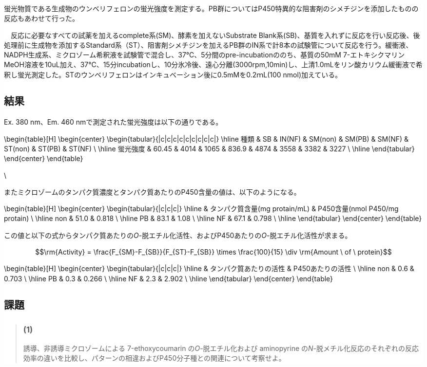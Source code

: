 蛍光物質である生成物のウンベリフェロンの蛍光強度を測定する。PB群についてはP450特異的な阻害剤のシメチジンを添加したものの反応もあわせて行った。

　反応に必要なすべての試薬を加えるcomplete系(SM)、酵素を加えないSubstrate Blank系(SB)、基質を入れずに反応を行い反応後、後処理前に生成物を添加するStandard系（ST）、阻害剤シメチジンを加えるPB群のIN系で計8本の試験管について反応を行う。緩衝液、NADPH生成系、ミクロゾーム希釈液を試験管で混合し、37℃、5分間のpre-incubationののち、基質の50mM 7-エトキシクマリンMeOH溶液を10uL加え、37℃、15分incubationし、10分氷冷後、遠心分離(3000rpm,10min)し、上清1.0mLをリン酸カリウム緩衝液で希釈し蛍光測定した。STのウンベリフェロンはインキュベーション後に0.5mMを0.2ｍL(100 nmol)加えている。
　
## 結果

Ex. 380 nm、Em. 460 nmで測定された蛍光強度は以下の通りである。

\begin{table}[H]
\begin{center}
\begin{tabular}{|c|c|c|c|c|c|c|c|c|}
\hline
種類   & SB    & IN(NF) & SM(non) & SM(PB) & SM(NF) & ST(non) & ST(PB) & ST(NF) \\ \hline
蛍光強度 & 60.45 & 4014   & 1065    & 836.9  & 4874   & 3558    & 3382   & 3227   \\ \hline
\end{tabular}
\end{center}
\end{table}

\

またミクロゾームのタンパク質濃度とタンパク質あたりのP450含量の値は、以下のようになる。

\begin{table}[H]
\begin{center}
\begin{tabular}{|c|c|c|}
\hline
& タンパク質含量(mg protain/mL) & P450含量(nmol P450/mg protain)  \\ \hline
non                    & 51.0              & 0.818       \\ \hline
PB                     & 83.1              & 1.08 		\\ \hline
NF                     & 67.1               & 0.798       \\ \hline
\end{tabular}
\end{center}
\end{table}

この値と以下の式からタンパク質あたりの$O$-脱エチル化活性、およびP450あたりの$O$-脱エチル化活性が求まる。

$$\rm{Activity} = \frac{F_{SM}-F_{SB}}{F_{ST}-F_{SB}} \times \frac{100}{15} \div \rm{Amount \ of \ protein}$$

\begin{table}[H]
\begin{center}
\begin{tabular}{|c|c|c|}
\hline
& タンパク質あたりの活性 & P450あたりの活性     \\ \hline
non       & 0.6        & 0.703 \\ \hline
PB        & 0.3        & 0.266  \\ \hline
NF        & 2.3        & 2.902   \\ \hline
\end{tabular}
\end{center}
\end{table}

## 課題
> ### (1)
> 誘導、非誘導ミクロゾームによる 7-ethoxycoumarin の$O$-脱エチル化および aminopyrine の$N$-脱メチル化反応のそれぞれの反応効率の違いを比較し、パターンの相違およびP450分子種との関連について考察せよ。
